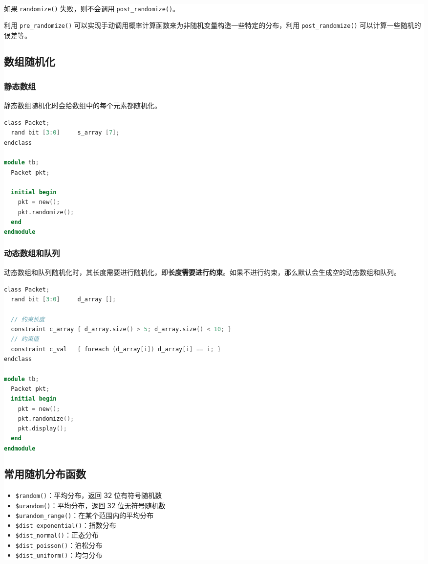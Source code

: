 如果 `randomize()` 失败，则不会调用 `post_randomize()`。

利用 `pre_randomize()` 可以实现手动调用概率计算函数来为非随机变量构造一些特定的分布，利用 `post_randomize()` 可以计算一些随机的误差等。

## 数组随机化

### 静态数组

静态数组随机化时会给数组中的每个元素都随机化。

```verilog
class Packet;
  rand bit [3:0]     s_array [7];
endclass

module tb;
  Packet pkt;

  initial begin
    pkt = new();
    pkt.randomize();
  end
endmodule
```

### 动态数组和队列

动态数组和队列随机化时，其长度需要进行随机化，即**长度需要进行约束**。如果不进行约束，那么默认会生成空的动态数组和队列。

```verilog
class Packet;
  rand bit [3:0]     d_array [];

  // 约束长度
  constraint c_array { d_array.size() > 5; d_array.size() < 10; }
  // 约束值
  constraint c_val   { foreach (d_array[i]) d_array[i] == i; }
endclass

module tb;
  Packet pkt;
  initial begin
    pkt = new();
    pkt.randomize();
    pkt.display();
  end
endmodule
```

## 常用随机分布函数

- `$random()`：平均分布，返回 32 位有符号随机数
- `$urandom()`：平均分布，返回 32 位无符号随机数
- `$urandom_range()`：在某个范围内的平均分布
- `$dist_exponential()`：指数分布
- `$dist_normal()`：正态分布
- `$dist_poisson()`：泊松分布
- `$dist_uniform()`：均匀分布

